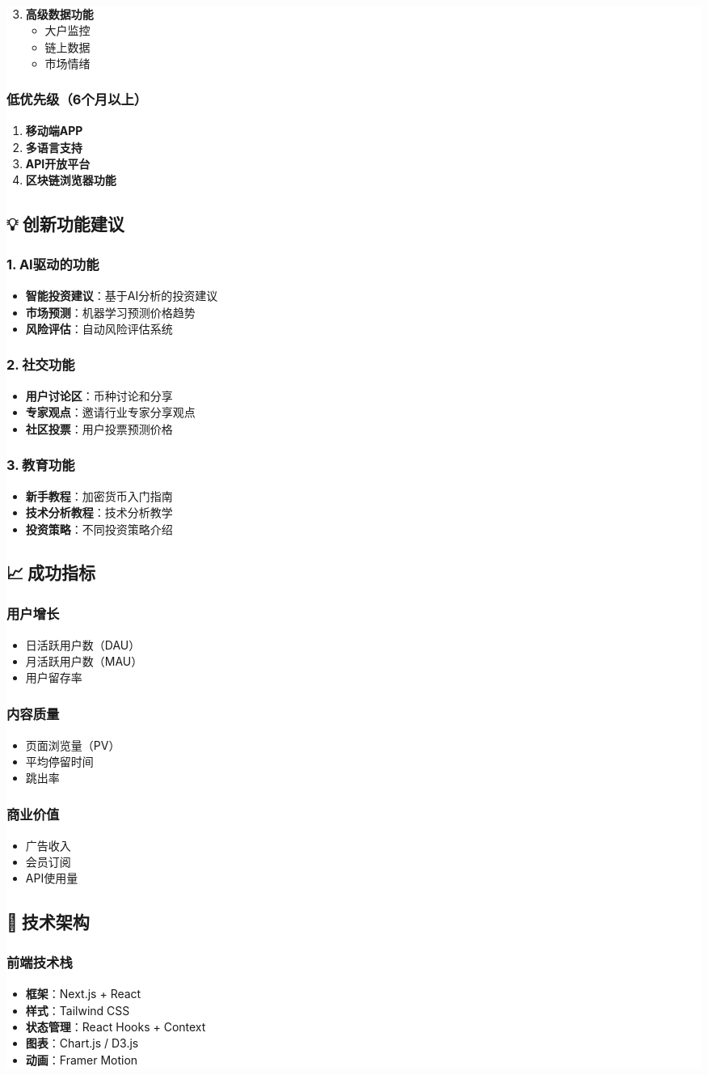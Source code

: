 3. **高级数据功能**
   - 大户监控
   - 链上数据
   - 市场情绪

### 低优先级（6个月以上）
1. **移动端APP**
2. **多语言支持**
3. **API开放平台**
4. **区块链浏览器功能**

## 💡 创新功能建议

### 1. AI驱动的功能
- **智能投资建议**：基于AI分析的投资建议
- **市场预测**：机器学习预测价格趋势
- **风险评估**：自动风险评估系统

### 2. 社交功能
- **用户讨论区**：币种讨论和分享
- **专家观点**：邀请行业专家分享观点
- **社区投票**：用户投票预测价格

### 3. 教育功能
- **新手教程**：加密货币入门指南
- **技术分析教程**：技术分析教学
- **投资策略**：不同投资策略介绍

## 📈 成功指标

### 用户增长
- 日活跃用户数（DAU）
- 月活跃用户数（MAU）
- 用户留存率

### 内容质量
- 页面浏览量（PV）
- 平均停留时间
- 跳出率

### 商业价值
- 广告收入
- 会员订阅
- API使用量

## 🔧 技术架构

### 前端技术栈
- **框架**：Next.js + React
- **样式**：Tailwind CSS
- **状态管理**：React Hooks + Context
- **图表**：Chart.js / D3.js
- **动画**：Framer Motion

